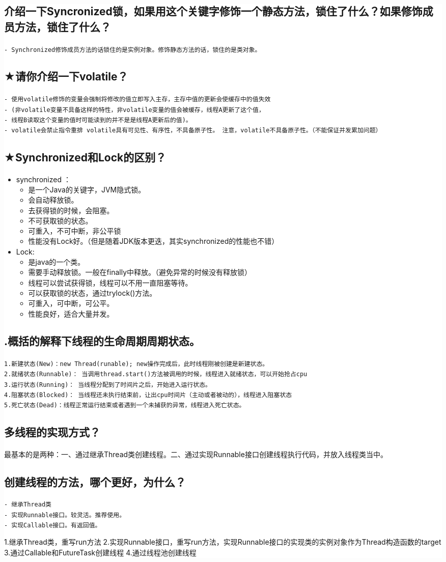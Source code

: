 ## 介绍一下Syncronized锁，如果用这个关键字修饰一个静态方法，锁住了什么？如果修饰成员方法，锁住了什么？ 
    - Synchronized修饰成员方法的话锁住的是实例对象。修饰静态方法的话，锁住的是类对象。

## ★请你介绍一下volatile？

    - 使用volatile修饰的变量会强制将修改的值立即写入主存，主存中值的更新会使缓存中的值失效
    - (非volatile变量不具备这样的特性，非volatile变量的值会被缓存，线程A更新了这个值，
    - 线程B读取这个变量的值时可能读到的并不是是线程A更新后的值)。
    - volatile会禁止指令重排 volatile具有可见性、有序性，不具备原子性。 注意，volatile不具备原子性。（不能保证并发累加问题）
    
## ★Synchronized和Lock的区别？

- synchronized ： 
    - 是一个Java的关键字，JVM隐式锁。
    - 会自动释放锁。
    - 去获得锁的时候，会阻塞。
    - 不可获取锁的状态。
    - 可重入，不可中断，非公平锁
    - 性能没有Lock好。（但是随着JDK版本更迭，其实synchronized的性能也不错）
- Lock:
    - 是java的一个类。
    - 需要手动释放锁。一般在finally中释放。（避免异常的时候没有释放锁）
    - 线程可以尝试获得锁，线程可以不用一直阻塞等待。
    - 可以获取锁的状态，通过trylock()方法。
    - 可重入，可中断，可公平。
    - 性能良好，适合大量并发。
    
    


    
## .概括的解释下线程的生命周期周期状态。
    1.新建状态(New)：new Thread(runable); new操作完成后，此时线程刚被创建是新建状态。
    2.就绪状态(Runnable)： 当调用thread.start()方法被调用的时候，线程进入就绪状态，可以开始抢占cpu
    3.运行状态(Running)： 当线程分配到了时间片之后，开始进入运行状态。
    4.阻塞状态(Blocked)： 当线程还未执行结束前，让出cpu时间片（主动或者被动的），线程进入阻塞状态
    5.死亡状态(Dead)：线程正常运行结束或者遇到一个未捕获的异常，线程进入死亡状态。


## 多线程的实现方式？
最基本的是两种：一、通过继承Thread类创建线程。二、通过实现Runnable接口创建线程执行代码，并放入线程类当中。

## 创建线程的方法，哪个更好，为什么？ 
    - 继承Thread类
    - 实现Runnable接口。较灵活。推荐使用。
    - 实现Callable接口。有返回值。


1.继承Thread类，重写run方法
2.实现Runnable接口，重写run方法，实现Runnable接口的实现类的实例对象作为Thread构造函数的target
3.通过Callable和FutureTask创建线程
4.通过线程池创建线程  
